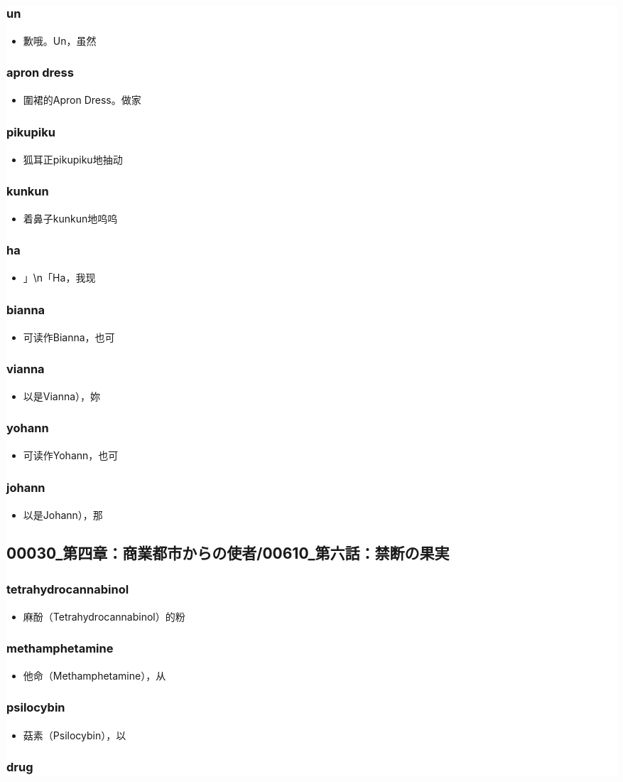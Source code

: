 ### un

- 歉哦。Un，虽然

### apron dress

- 圍裙的Apron Dress。做家

### pikupiku

- 狐耳正pikupiku地抽动

### kunkun

- 着鼻子kunkun地呜呜

### ha

- 」\n「Ha，我现

### bianna

- 可读作Bianna，也可

### vianna

- 以是Vianna），妳

### yohann

- 可读作Yohann，也可

### johann

- 以是Johann），那


## 00030_第四章：商業都市からの使者/00610_第六話：禁断の果実

### tetrahydrocannabinol

- 麻酚（Tetrahydrocannabinol）的粉

### methamphetamine

- 他命（Methamphetamine），从

### psilocybin

- 菇素（Psilocybin），以

### drug
